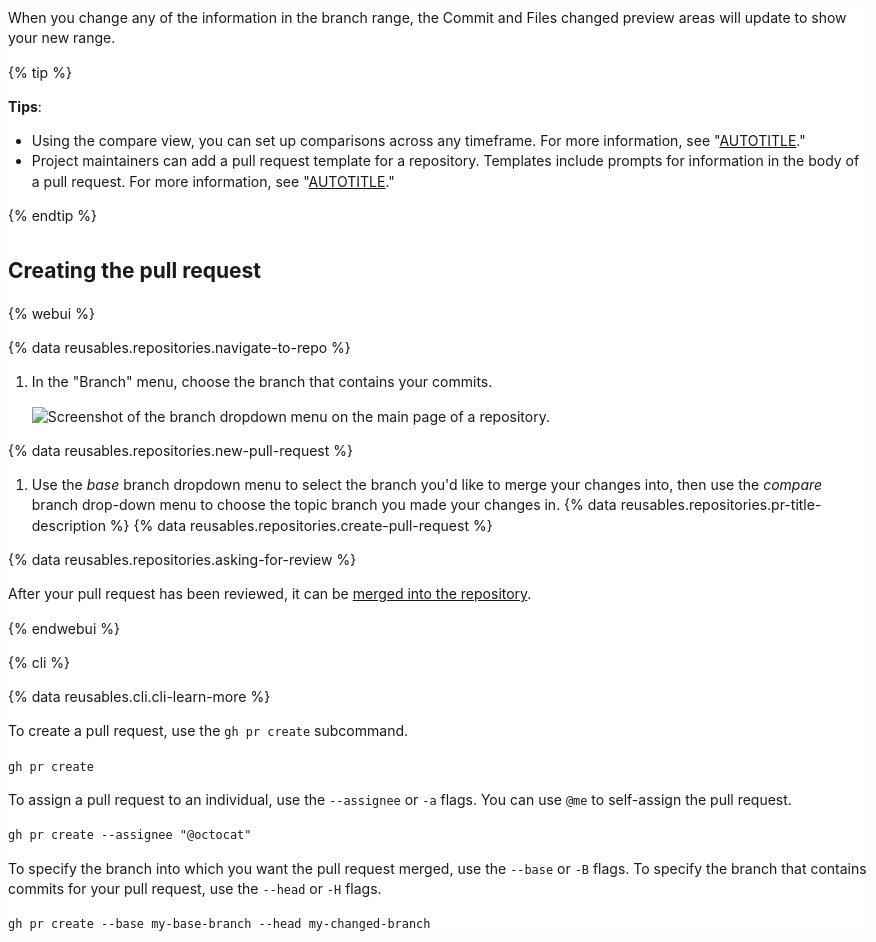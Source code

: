 When you change any of the information in the branch range, the Commit and Files changed preview areas will update to show your new range.

{% tip %}

**Tips**:
* Using the compare view, you can set up comparisons across any timeframe. For more information, see "[AUTOTITLE](/pull-requests/committing-changes-to-your-project/viewing-and-comparing-commits/comparing-commits)."
* Project maintainers can add a pull request template for a repository. Templates include prompts for information in the body of a pull request. For more information, see "[AUTOTITLE](/communities/using-templates-to-encourage-useful-issues-and-pull-requests/about-issue-and-pull-request-templates)."

{% endtip %}

## Creating the pull request

{% webui %}

{% data reusables.repositories.navigate-to-repo %}
1. In the "Branch" menu, choose the branch that contains your commits.

   ![Screenshot of the branch dropdown menu on the main page of a repository.](/assets/images/help/pull_requests/branch-dropdown.png)

{% data reusables.repositories.new-pull-request %}
1. Use the _base_ branch dropdown menu to select the branch you'd like to merge your changes into, then use the _compare_ branch drop-down menu to choose the topic branch you made your changes in.
{% data reusables.repositories.pr-title-description %}
{% data reusables.repositories.create-pull-request %}

{% data reusables.repositories.asking-for-review %}

After your pull request has been reviewed, it can be [merged into the repository](/pull-requests/collaborating-with-pull-requests/incorporating-changes-from-a-pull-request/merging-a-pull-request).

{% endwebui %}

{% cli %}

{% data reusables.cli.cli-learn-more %}

To create a pull request, use the `gh pr create` subcommand.

```shell
gh pr create
```

To assign a pull request to an individual, use the `--assignee` or `-a` flags. You can use `@me` to self-assign the pull request.

```shell
gh pr create --assignee "@octocat"
```

To specify the branch into which you want the pull request merged, use the `--base` or `-B` flags. To specify the branch that contains commits for your pull request, use the `--head` or `-H` flags.

```shell
gh pr create --base my-base-branch --head my-changed-branch
```
